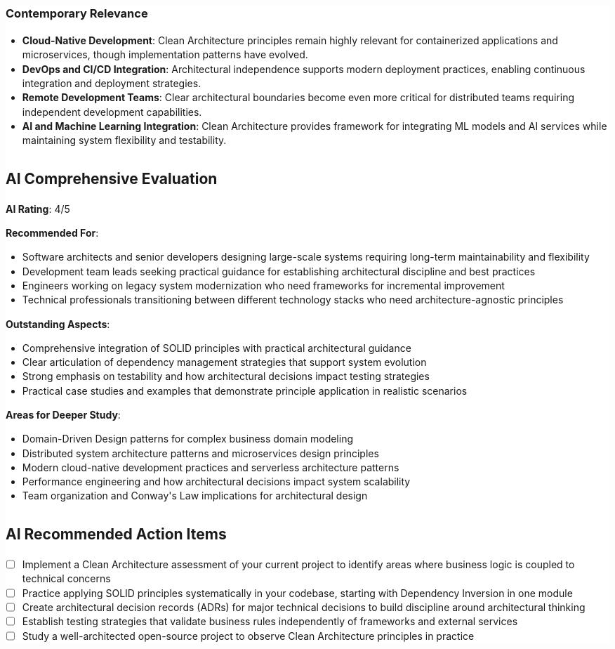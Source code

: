 ### Contemporary Relevance
- **Cloud-Native Development**: Clean Architecture principles remain highly relevant for containerized applications and microservices, though implementation patterns have evolved.
- **DevOps and CI/CD Integration**: Architectural independence supports modern deployment practices, enabling continuous integration and deployment strategies.
- **Remote Development Teams**: Clear architectural boundaries become even more critical for distributed teams requiring independent development capabilities.
- **AI and Machine Learning Integration**: Clean Architecture provides framework for integrating ML models and AI services while maintaining system flexibility and testability.

## AI Comprehensive Evaluation

**AI Rating**: 4/5

**Recommended For**:
- Software architects and senior developers designing large-scale systems requiring long-term maintainability and flexibility
- Development team leads seeking practical guidance for establishing architectural discipline and best practices
- Engineers working on legacy system modernization who need frameworks for incremental improvement
- Technical professionals transitioning between different technology stacks who need architecture-agnostic principles

**Outstanding Aspects**:
- Comprehensive integration of SOLID principles with practical architectural guidance
- Clear articulation of dependency management strategies that support system evolution
- Strong emphasis on testability and how architectural decisions impact testing strategies
- Practical case studies and examples that demonstrate principle application in realistic scenarios

**Areas for Deeper Study**:
- Domain-Driven Design patterns for complex business domain modeling
- Distributed system architecture patterns and microservices design principles
- Modern cloud-native development practices and serverless architecture patterns
- Performance engineering and how architectural decisions impact system scalability
- Team organization and Conway's Law implications for architectural design

## AI Recommended Action Items
- [ ] Implement a Clean Architecture assessment of your current project to identify areas where business logic is coupled to technical concerns
- [ ] Practice applying SOLID principles systematically in your codebase, starting with Dependency Inversion in one module
- [ ] Create architectural decision records (ADRs) for major technical decisions to build discipline around architectural thinking
- [ ] Establish testing strategies that validate business rules independently of frameworks and external services
- [ ] Study a well-architected open-source project to observe Clean Architecture principles in practice
